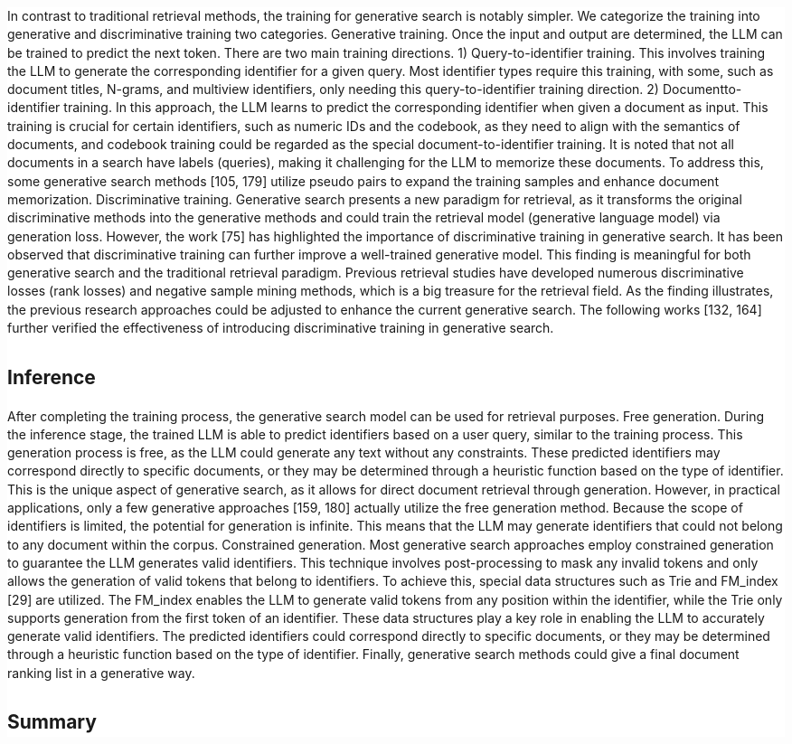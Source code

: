 In contrast to traditional retrieval methods, the training for generative search is notably simpler. We categorize the training into generative and discriminative training two categories. Generative training. Once the input and output are determined, the LLM can be trained to predict the next token. There are two main training directions. 1) Query-to-identifier training. This involves training the LLM to generate the corresponding identifier for a given query. Most identifier types require this training, with some, such as document titles, N-grams, and multiview identifiers, only needing this query-to-identifier training direction. 2) Documentto-identifier training. In this approach, the LLM learns to predict the corresponding identifier when given a document as input. This training is crucial for certain identifiers, such as numeric IDs and the codebook, as they need to align with the semantics of documents, and codebook training could be regarded as the special document-to-identifier training. It is noted that not all documents in a search have labels (queries), making it challenging for the LLM to memorize these documents. To address this, some generative search methods [105, 179] utilize pseudo pairs to expand the training samples and enhance document memorization. Discriminative training. Generative search presents a new paradigm for retrieval, as it transforms the original discriminative methods into the generative methods and could train the retrieval model (generative language model) via generation loss. However, the work [75] has highlighted the importance of discriminative training in generative search. It has been observed that discriminative training can further improve a well-trained generative model. This finding is meaningful for both generative search and the traditional retrieval paradigm. Previous retrieval studies have developed numerous discriminative losses (rank losses) and negative sample mining methods, which is a big treasure for the retrieval field. As the finding illustrates, the previous research approaches could be adjusted to enhance the current generative search. The following works [132, 164] further verified the effectiveness of introducing discriminative training in generative search.

## Inference

After completing the training process, the generative search model can be used for retrieval purposes. Free generation. During the inference stage, the trained LLM is able to predict identifiers based on a user query, similar to the training process. This generation process is free, as the LLM could generate any text without any constraints. These predicted identifiers may correspond directly to specific documents, or they may be determined through a heuristic function based on the type of identifier. This is the unique aspect of generative search, as it allows for direct document retrieval through generation. However, in practical applications, only a few generative approaches [159, 180] actually utilize the free generation method. Because the scope of identifiers is limited, the potential for generation is infinite. This means that the LLM may generate identifiers that could not belong to any document within the corpus. Constrained generation. Most generative search approaches employ constrained generation to guarantee the LLM generates valid identifiers. This technique involves post-processing to mask any invalid tokens and only allows the generation of valid tokens that belong to identifiers. To achieve this, special data structures such as Trie and FM_index [29] are utilized. The FM_index enables the LLM to generate valid tokens from any position within the identifier, while the Trie only supports generation from the first token of an identifier. These data structures play a key role in enabling the LLM to accurately generate valid identifiers. The predicted identifiers could correspond directly to specific documents, or they may be determined through a heuristic function based on the type of identifier. Finally, generative search methods could give a final document ranking list in a generative way.

## Summary
